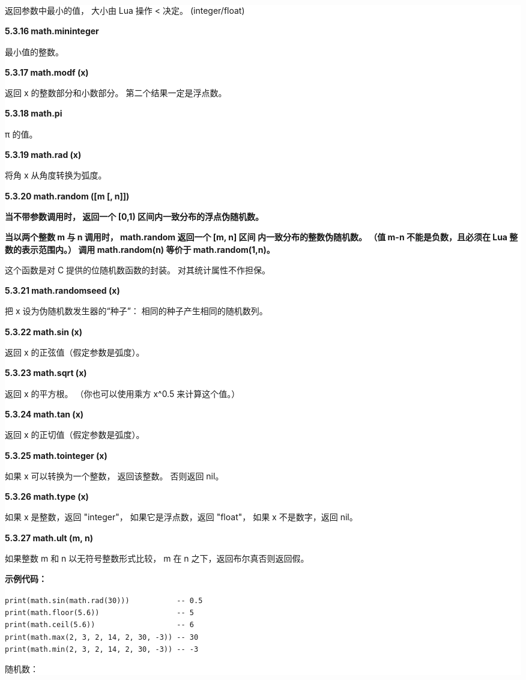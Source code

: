 返回参数中最小的值， 大小由 Lua 操作 < 决定。 (integer/float)

**5.3.16 math.mininteger**

最小值的整数。

**5.3.17 math.modf (x)**

返回 x 的整数部分和小数部分。 第二个结果一定是浮点数。

**5.3.18 math.pi**

π 的值。

**5.3.19 math.rad (x)**

将角 x 从角度转换为弧度。

**5.3.20 math.random ([m [, n]])**

**当不带参数调用时， 返回一个 [0,1) 区间内一致分布的浮点伪随机数。** 

**当以两个整数 m 与 n 调用时， math.random 返回一个 [m, n] 区间 内一致分布的整数伪随机数。 （值 m-n 不能是负数，且必须在 Lua 整数的表示范围内。） 调用 math.random(n) 等价于 math.random(1,n)。**

这个函数是对 C 提供的位随机数函数的封装。 对其统计属性不作担保。

**5.3.21 math.randomseed (x)**

把 x 设为伪随机数发生器的“种子”： 相同的种子产生相同的随机数列。

**5.3.22 math.sin (x)**

返回 x 的正弦值（假定参数是弧度）。

**5.3.23 math.sqrt (x)**

返回 x 的平方根。 （你也可以使用乘方 x^0.5 来计算这个值。）

**5.3.24 math.tan (x)**

返回 x 的正切值（假定参数是弧度）。

**5.3.25 math.tointeger (x)**

如果 x 可以转换为一个整数， 返回该整数。 否则返回 nil。

**5.3.26 math.type (x)**

如果 x 是整数，返回 "integer"， 如果它是浮点数，返回 "float"， 如果 x 不是数字，返回 nil。

**5.3.27 math.ult (m, n)**

如果整数 m 和 n 以无符号整数形式比较， m 在 n 之下，返回布尔真否则返回假。

**示例代码：**

	print(math.sin(math.rad(30)))           -- 0.5
	print(math.floor(5.6))                  -- 5
	print(math.ceil(5.6))                   -- 6
	print(math.max(2, 3, 2, 14, 2, 30, -3)) -- 30
	print(math.min(2, 3, 2, 14, 2, 30, -3)) -- -3

随机数：
